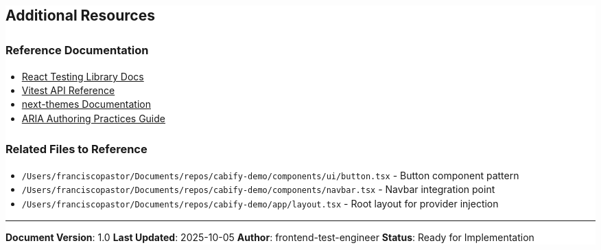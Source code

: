 
## Additional Resources

### Reference Documentation
- [React Testing Library Docs](https://testing-library.com/docs/react-testing-library/intro/)
- [Vitest API Reference](https://vitest.dev/api/)
- [next-themes Documentation](https://github.com/pacocoursey/next-themes)
- [ARIA Authoring Practices Guide](https://www.w3.org/WAI/ARIA/apg/)

### Related Files to Reference
- `/Users/franciscopastor/Documents/repos/cabify-demo/components/ui/button.tsx` - Button component pattern
- `/Users/franciscopastor/Documents/repos/cabify-demo/components/navbar.tsx` - Navbar integration point
- `/Users/franciscopastor/Documents/repos/cabify-demo/app/layout.tsx` - Root layout for provider injection

---

**Document Version**: 1.0
**Last Updated**: 2025-10-05
**Author**: frontend-test-engineer
**Status**: Ready for Implementation
